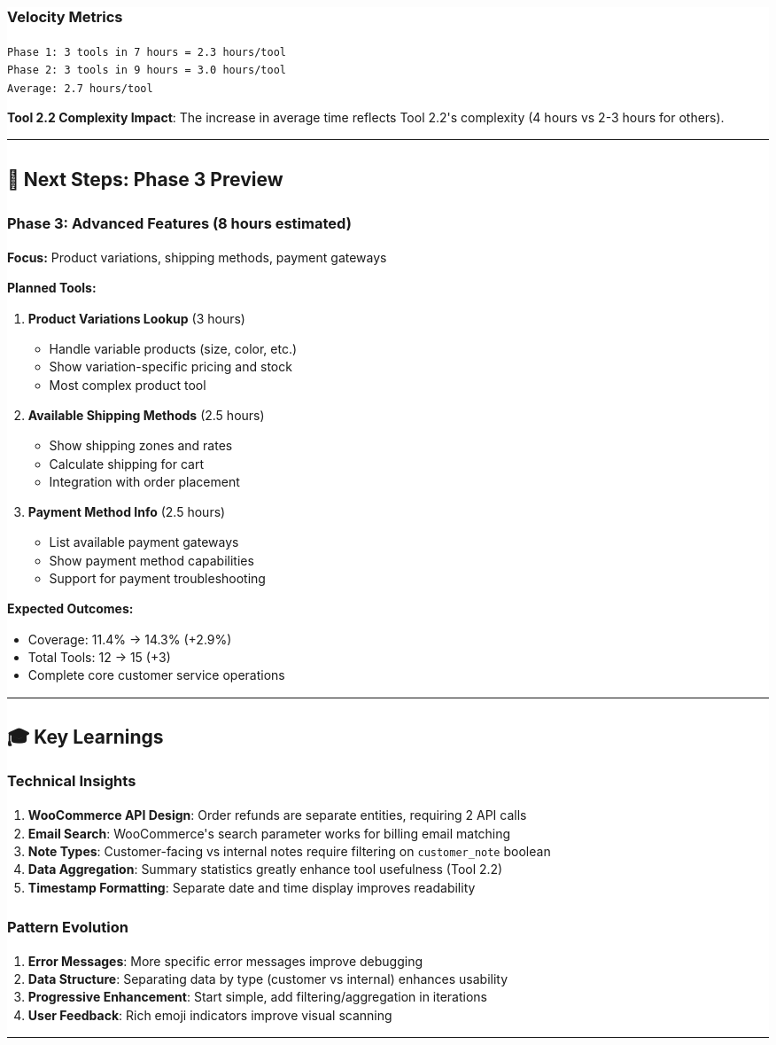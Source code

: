 ### Velocity Metrics
```
Phase 1: 3 tools in 7 hours = 2.3 hours/tool
Phase 2: 3 tools in 9 hours = 3.0 hours/tool
Average: 2.7 hours/tool
```

**Tool 2.2 Complexity Impact**: The increase in average time reflects Tool 2.2's complexity (4 hours vs 2-3 hours for others).

---

## 🚀 Next Steps: Phase 3 Preview

### Phase 3: Advanced Features (8 hours estimated)
**Focus:** Product variations, shipping methods, payment gateways

**Planned Tools:**
1. **Product Variations Lookup** (3 hours)
   - Handle variable products (size, color, etc.)
   - Show variation-specific pricing and stock
   - Most complex product tool

2. **Available Shipping Methods** (2.5 hours)
   - Show shipping zones and rates
   - Calculate shipping for cart
   - Integration with order placement

3. **Payment Method Info** (2.5 hours)
   - List available payment gateways
   - Show payment method capabilities
   - Support for payment troubleshooting

**Expected Outcomes:**
- Coverage: 11.4% → 14.3% (+2.9%)
- Total Tools: 12 → 15 (+3)
- Complete core customer service operations

---

## 🎓 Key Learnings

### Technical Insights
1. **WooCommerce API Design**: Order refunds are separate entities, requiring 2 API calls
2. **Email Search**: WooCommerce's search parameter works for billing email matching
3. **Note Types**: Customer-facing vs internal notes require filtering on `customer_note` boolean
4. **Data Aggregation**: Summary statistics greatly enhance tool usefulness (Tool 2.2)
5. **Timestamp Formatting**: Separate date and time display improves readability

### Pattern Evolution
1. **Error Messages**: More specific error messages improve debugging
2. **Data Structure**: Separating data by type (customer vs internal) enhances usability
3. **Progressive Enhancement**: Start simple, add filtering/aggregation in iterations
4. **User Feedback**: Rich emoji indicators improve visual scanning

---